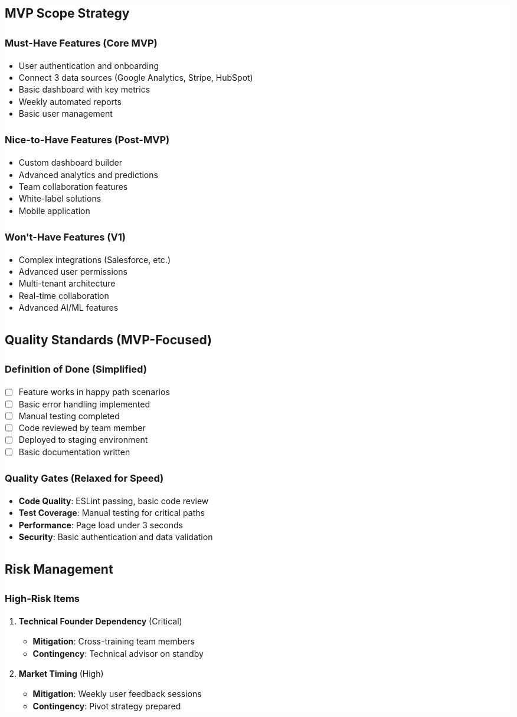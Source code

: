 ## MVP Scope Strategy

### Must-Have Features (Core MVP)
- User authentication and onboarding
- Connect 3 data sources (Google Analytics, Stripe, HubSpot)
- Basic dashboard with key metrics
- Weekly automated reports
- Basic user management

### Nice-to-Have Features (Post-MVP)
- Custom dashboard builder
- Advanced analytics and predictions
- Team collaboration features
- White-label solutions
- Mobile application

### Won't-Have Features (V1)
- Complex integrations (Salesforce, etc.)
- Advanced user permissions
- Multi-tenant architecture
- Real-time collaboration
- Advanced AI/ML features

## Quality Standards (MVP-Focused)

### Definition of Done (Simplified)
- [ ] Feature works in happy path scenarios
- [ ] Basic error handling implemented
- [ ] Manual testing completed
- [ ] Code reviewed by team member
- [ ] Deployed to staging environment
- [ ] Basic documentation written

### Quality Gates (Relaxed for Speed)
- **Code Quality**: ESLint passing, basic code review
- **Test Coverage**: Manual testing for critical paths
- **Performance**: Page load under 3 seconds
- **Security**: Basic authentication and data validation

## Risk Management

### High-Risk Items
1. **Technical Founder Dependency** (Critical)
   - **Mitigation**: Cross-training team members
   - **Contingency**: Technical advisor on standby

2. **Market Timing** (High)
   - **Mitigation**: Weekly user feedback sessions
   - **Contingency**: Pivot strategy prepared
